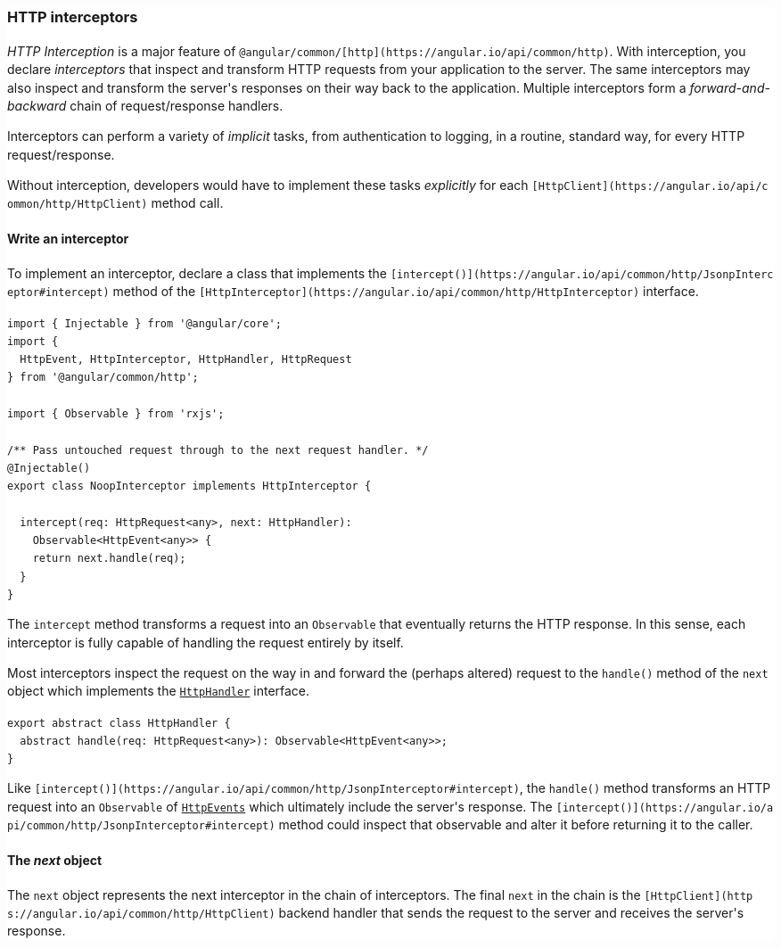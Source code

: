 
### HTTP interceptors

_HTTP Interception_  is a major feature of  `@angular/common/[http](https://angular.io/api/common/http)`. With interception, you declare  _interceptors_  that inspect and transform HTTP requests from your application to the server. The same interceptors may also inspect and transform the server's responses on their way back to the application. Multiple interceptors form a  _forward-and-backward_  chain of request/response handlers.

Interceptors can perform a variety of  _implicit_  tasks, from authentication to logging, in a routine, standard way, for every HTTP request/response.

Without interception, developers would have to implement these tasks  _explicitly_  for each  `[HttpClient](https://angular.io/api/common/http/HttpClient)`  method call.


#### Write an interceptor
To implement an interceptor, declare a class that implements the `[intercept()](https://angular.io/api/common/http/JsonpInterceptor#intercept)` method of the `[HttpInterceptor](https://angular.io/api/common/http/HttpInterceptor)` interface.

    import { Injectable } from '@angular/core';
    import {
      HttpEvent, HttpInterceptor, HttpHandler, HttpRequest
    } from '@angular/common/http';
    
    import { Observable } from 'rxjs';
    
    /** Pass untouched request through to the next request handler. */
    @Injectable()
    export class NoopInterceptor implements HttpInterceptor {
    
      intercept(req: HttpRequest<any>, next: HttpHandler):
        Observable<HttpEvent<any>> {
        return next.handle(req);
      }
    }

The  `intercept`  method transforms a request into an  `Observable`  that eventually returns the HTTP response. In this sense, each interceptor is fully capable of handling the request entirely by itself.

Most interceptors inspect the request on the way in and forward the (perhaps altered) request to the  `handle()`  method of the  `next`  object which implements the  [`HttpHandler`](https://angular.io/api/common/http/HttpHandler)  interface.

    export abstract class HttpHandler {
      abstract handle(req: HttpRequest<any>): Observable<HttpEvent<any>>;
    }
Like `[intercept()](https://angular.io/api/common/http/JsonpInterceptor#intercept)`, the `handle()` method transforms an HTTP request into an `Observable` of [`HttpEvents`](https://angular.io/guide/http#httpevents) which ultimately include the server's response. The `[intercept()](https://angular.io/api/common/http/JsonpInterceptor#intercept)` method could inspect that observable and alter it before returning it to the caller.

#### The  _next_  object
The  `next`  object represents the next interceptor in the chain of interceptors. The final  `next`  in the chain is the  `[HttpClient](https://angular.io/api/common/http/HttpClient)`  backend handler that sends the request to the server and receives the server's response.
